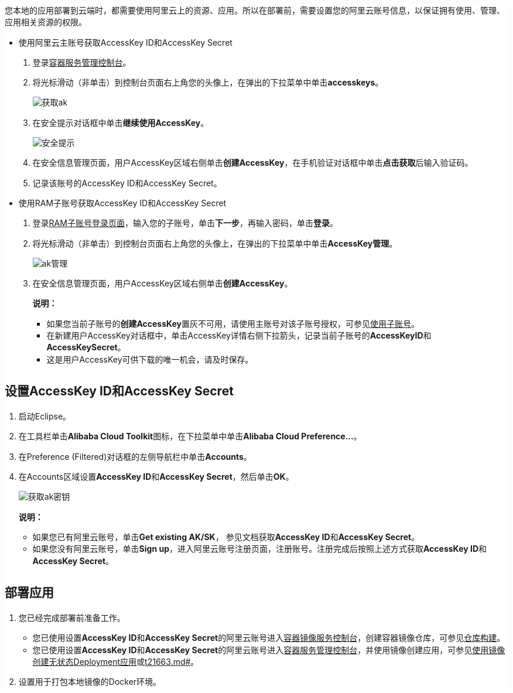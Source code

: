 您本地的应用部署到云端时，都需要使用阿里云上的资源、应用。所以在部署前，需要设置您的阿里云账号信息，以保证拥有使用、管理、应用相关资源的权限。

-   使用阿里云主账号获取AccessKey ID和AccessKey Secret
    1.  登录[容器服务管理控制台](https://cs.console.aliyun.com)。
    2.  将光标滑动（非单击）到控制台页面右上角您的头像上，在弹出的下拉菜单中单击**accesskeys**。

        ![获取ak](https://static-aliyun-doc.oss-cn-hangzhou.aliyuncs.com/assets/img/zh-CN/8563659951/p33270.png)

    3.  在安全提示对话框中单击**继续使用AccessKey**。

        ![安全提示](https://static-aliyun-doc.oss-cn-hangzhou.aliyuncs.com/assets/img/zh-CN/8563659951/p33271.png)

    4.  在安全信息管理页面，用户AccessKey区域右侧单击**创建AccessKey**，在手机验证对话框中单击**点击获取**后输入验证码。
    5.  记录该账号的AccessKey ID和AccessKey Secret。
-   使用RAM子账号获取AccessKey ID和AccessKey Secret
    1.  登录[RAM子账号登录页面](https://signin.aliyun.com/login.htm)，输入您的子账号，单击**下一步**，再输入密码，单击**登录**。
    2.  将光标滑动（非单击）到控制台页面右上角您的头像上，在弹出的下拉菜单中单击**AccessKey管理**。

        ![ak管理](https://static-aliyun-doc.oss-cn-hangzhou.aliyuncs.com/assets/img/zh-CN/8563659951/p33273.png)

    3.  在安全信息管理页面，用户AccessKey区域右侧单击**创建AccessKey**。

        **说明：**

        -   如果您当前子账号的**创建AccessKey**置灰不可用，请使用主账号对该子账号授权，可参见[使用子账号](https://help.aliyun.com/document_detail/86484.html?spm=a2c4g.11186623.2.24.63d06dccxD4dYv#concept-c5k-gr2-xdb)。
        -   在新建用户AccessKey对话框中，单击AccessKey详情右侧下拉箭头，记录当前子账号的**AccessKeyID**和**AccessKeySecret**。
        -   这是用户AccessKey可供下载的唯一机会，请及时保存。

## 设置AccessKey ID和AccessKey Secret

1.  启动Eclipse。

2.  在工具栏单击**Alibaba Cloud Toolkit**图标，在下拉菜单中单击**Alibaba Cloud Preference...**。

3.  在Preference \(Filtered\)对话框的左侧导航栏中单击**Accounts**。

4.  在Accounts区域设置**AccessKey ID**和**AccessKey Secret**，然后单击**OK**。

    ![获取ak密钥](https://static-aliyun-doc.oss-cn-hangzhou.aliyuncs.com/assets/img/zh-CN/8563659951/p33310.png)

    **说明：**

    -   如果您已有阿里云账号，单击**Get existing AK/SK**， 参见文档获取**AccessKey ID**和**AccessKey Secret**。
    -   如果您没有阿里云账号，单击**Sign up**，进入阿里云账号注册页面，注册账号。注册完成后按照上述方式获取**AccessKey ID**和**AccessKey Secret**。

## 部署应用

1.  您已经完成部署前准备工作。

    -   您已使用设置**AccessKey ID**和**AccessKey Secret**的阿里云账号进入[容器镜像服务控制台](https://cr.console.aliyun.com/cn-hangzhou/new)，创建容器镜像仓库，可参见[仓库构建](https://help.aliyun.com/document_detail/60997.html)。
    -   您已使用设置**AccessKey ID**和**AccessKey Secret**的阿里云账号进入[容器服务管理控制台](https://cs.console.aliyun.com)，并使用镜像创建应用，可参见[使用镜像创建无状态Deployment应用](/cn.zh-CN/Kubernetes集群用户指南/应用管理/使用镜像创建无状态Deployment应用.md)或[t21663.md\#](/cn.zh-CN/Kubernetes集群用户指南/应用管理/使用镜像创建有状态StatefulSet应用.md)。
2.  设置用于打包本地镜像的Docker环境。
